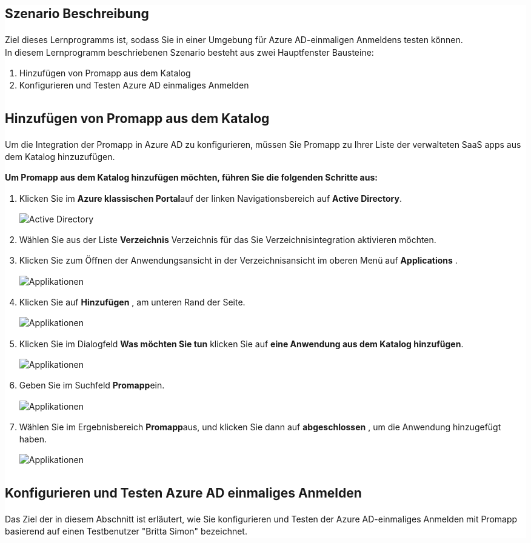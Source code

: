  
## <a name="scenario-description"></a>Szenario Beschreibung
Ziel dieses Lernprogramms ist, sodass Sie in einer Umgebung für Azure AD-einmaligen Anmeldens testen können.  
In diesem Lernprogramm beschriebenen Szenario besteht aus zwei Hauptfenster Bausteine:

1. Hinzufügen von Promapp aus dem Katalog 
2. Konfigurieren und Testen Azure AD einmaliges Anmelden


## <a name="adding-promapp-from-the-gallery"></a>Hinzufügen von Promapp aus dem Katalog
Um die Integration der Promapp in Azure AD zu konfigurieren, müssen Sie Promapp zu Ihrer Liste der verwalteten SaaS apps aus dem Katalog hinzuzufügen.

**Um Promapp aus dem Katalog hinzufügen möchten, führen Sie die folgenden Schritte aus:**

1. Klicken Sie im **Azure klassischen Portal**auf der linken Navigationsbereich auf **Active Directory**. 

    ![Active Directory][1]

2. Wählen Sie aus der Liste **Verzeichnis** Verzeichnis für das Sie Verzeichnisintegration aktivieren möchten.

3. Klicken Sie zum Öffnen der Anwendungsansicht in der Verzeichnisansicht im oberen Menü auf **Applications** .

    ![Applikationen][2]

4. Klicken Sie auf **Hinzufügen** , am unteren Rand der Seite.

    ![Applikationen][3]

5. Klicken Sie im Dialogfeld **Was möchten Sie tun** klicken Sie auf **eine Anwendung aus dem Katalog hinzufügen**.

    ![Applikationen][4]

6. Geben Sie im Suchfeld **Promapp**ein.

    ![Applikationen][5]

7. Wählen Sie im Ergebnisbereich **Promapp**aus, und klicken Sie dann auf **abgeschlossen** , um die Anwendung hinzugefügt haben.

    ![Applikationen][500]

##  <a name="configuring-and-testing-azure-ad-single-sign-on"></a>Konfigurieren und Testen Azure AD einmaliges Anmelden
Das Ziel der in diesem Abschnitt ist erläutert, wie Sie konfigurieren und Testen der Azure AD-einmaliges Anmelden mit Promapp basierend auf einen Testbenutzer "Britta Simon" bezeichnet.


[1]: ./media/active-directory-saas-promapp-tutorial/tutorial_general_01.png
[2]: ./media/active-directory-saas-promapp-tutorial/tutorial_general_02.png
[3]: ./media/active-directory-saas-promapp-tutorial/tutorial_general_03.png
[4]: ./media/active-directory-saas-promapp-tutorial/tutorial_general_04.png
[5]: ./media/active-directory-saas-promapp-tutorial/tutorial_promapp_01.png
[500]: ./media/active-directory-saas-promapp-tutorial/tutorial_promapp_500.png
[6]: ./media/active-directory-saas-promapp-tutorial/tutorial_general_05.png
[7]: ./media/active-directory-saas-promapp-tutorial/tutorial_promapp_02.png
[8]: ./media/active-directory-saas-promapp-tutorial/tutorial_promapp_03.png
[9]: ./media/active-directory-saas-promapp-tutorial/tutorial_promapp_04.png
[10]: ./media/active-directory-saas-promapp-tutorial/tutorial_general_06.png
[11]: ./media/active-directory-saas-promapp-tutorial/tutorial_general_07.png
[12]: ./media/active-directory-saas-promapp-tutorial/tutorial_promapp_05.png
[13]: ./media/active-directory-saas-promapp-tutorial/tutorial_promapp_06.png
[14]: ./media/active-directory-saas-promapp-tutorial/tutorial_promapp_07.png
[20]: ./media/active-directory-saas-promapp-tutorial/tutorial_general_100.png
[200]: ./media/active-directory-saas-promapp-tutorial/tutorial_general_200.png
[201]: ./media/active-directory-saas-promapp-tutorial/tutorial_general_201.png
[202]: ./media/active-directory-saas-promapp-tutorial/tutorial_promapp_10.png
[203]: ./media/active-directory-saas-promapp-tutorial/tutorial_general_203.png
[204]: ./media/active-directory-saas-promapp-tutorial/tutorial_general_204.png
[205]: ./media/active-directory-saas-promapp-tutorial/tutorial_general_205.png
[400]: ./media/active-directory-saas-promapp-tutorial/tutorial_promapp_400.png
[401]: ./media/active-directory-saas-promapp-tutorial/tutorial_promapp_401.png
[402]: ./media/active-directory-saas-promapp-tutorial/tutorial_promapp_402.png